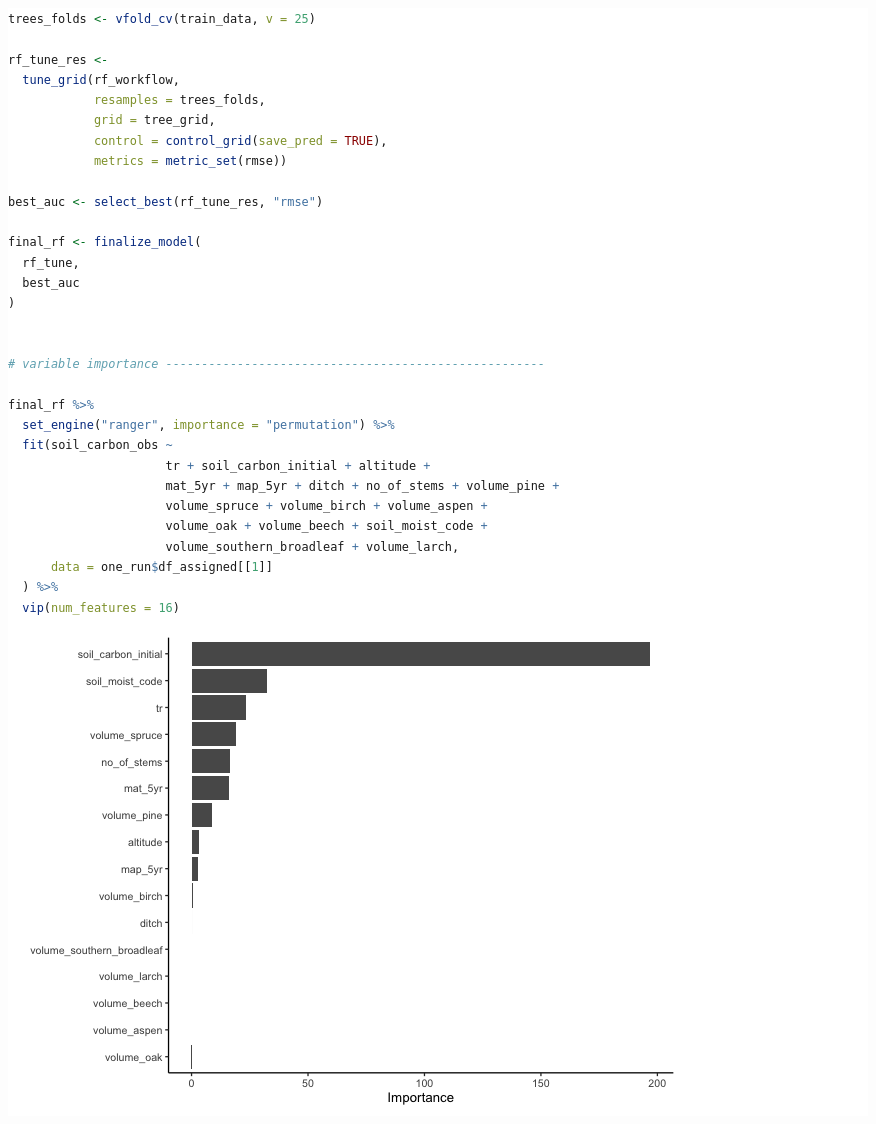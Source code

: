 ``` r
trees_folds <- vfold_cv(train_data, v = 25)

rf_tune_res <-
  tune_grid(rf_workflow,
            resamples = trees_folds,
            grid = tree_grid,
            control = control_grid(save_pred = TRUE),
            metrics = metric_set(rmse))

best_auc <- select_best(rf_tune_res, "rmse")

final_rf <- finalize_model(
  rf_tune,
  best_auc
)


# variable importance -----------------------------------------------------

final_rf %>%
  set_engine("ranger", importance = "permutation") %>%
  fit(soil_carbon_obs ~
                      tr + soil_carbon_initial + altitude +
                      mat_5yr + map_5yr + ditch + no_of_stems + volume_pine +
                      volume_spruce + volume_birch + volume_aspen +
                      volume_oak + volume_beech + soil_moist_code +
                      volume_southern_broadleaf + volume_larch,
      data = one_run$df_assigned[[1]]
  ) %>%
  vip(num_features = 16)
```

![](figures/2024-03-06_confounders-for-xlearner-ps/unnamed-chunk-1-1.png)
